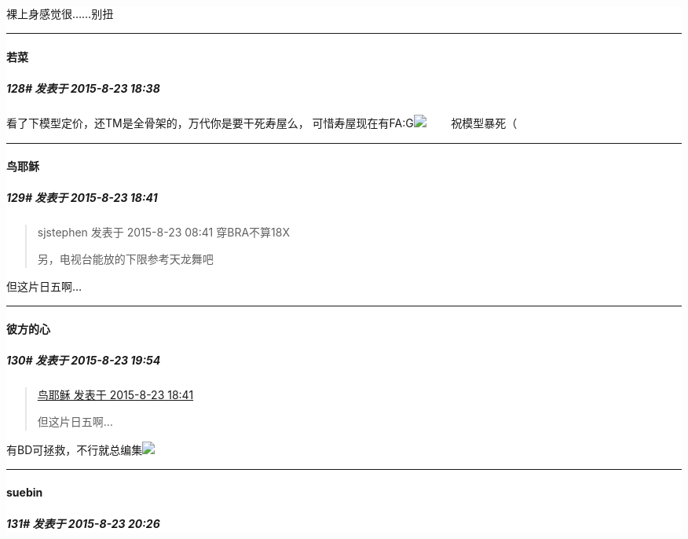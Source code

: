 


裸上身感觉很……别扭







-----

####  若菜  
##### 128#       发表于 2015-8-23 18:38




看了下模型定价，还TM是全骨架的，万代你是要干死寿屋么， 可惜寿屋现在有FA:G<img src="https://static.saraba1st.com/image/smiley/face/12.gif" referrerpolicy="no-referrer">        祝模型暴死（







-----

####  鸟耶稣  
##### 129#       发表于 2015-8-23 18:41



<blockquote>sjstephen 发表于 2015-8-23 08:41
穿BRA不算18X


另，电视台能放的下限参考天龙舞吧</blockquote>
但这片日五啊…







-----

####  彼方的心  
##### 130#       发表于 2015-8-23 19:54



<blockquote><a href="httphttps://bbs.saraba1st.com/2b/forum.php?mod=redirect&amp;goto=findpost&amp;pid=29944019&amp;ptid=1148153" target="_blank">鸟耶稣 发表于 2015-8-23 18:41</a>

但这片日五啊…</blockquote>
有BD可拯救，不行就总编集<img src="https://static.saraba1st.com/image/smiley/face/18.gif" referrerpolicy="no-referrer">







-----

####  suebin  
##### 131#       发表于 2015-8-23 20:26
